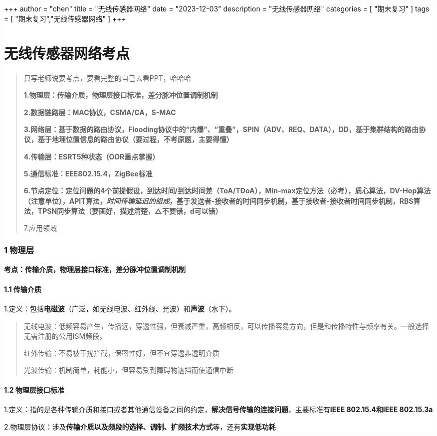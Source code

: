 +++
author = "chen"
title = "无线传感器网络"
date = "2023-12-03"
description = "无线传感器网络"
categories = [
    "期末复习"
]
tags = [
    "期末复习","无线传感器网络"
]
+++


# 无线传感器网络考点

> 只写老师说要考点，要看完整的自己去看PPT，哈哈哈
>
> **1.物理层：传输介质，物理层接口标准，差分脉冲位置调制机制**
>
> **2.数据链路层：MAC协议，CSMA/CA，S-MAC**
>
> **3.网络层：基于数据的路由协议，Flooding协议中的“内爆”、“重叠”，SPIN（ADV、REQ、DATA），DD，基于集群结构的路由协议，基于地理位置信息的路由协议（要过程，不考原题，主要得懂）**
>
> **4.传输层：ESRT5种状态（OOR重点掌握）**
>
> **5.通信标准：EEE802.15.4，ZigBee标准**
>
> **6.节点定位：定位问题的4个前提假设，到达时间/到达时间差（ToA/TDoA），Min-max定位方法（必考），质心算法，DV-Hop算法（注意单位），APIT算法，*时间传输延迟的组成*，基于发送者-接收者的时间同步机制，基于接收者-接收者时间同步机制，RBS算法，TPSN同步算法（要画好，描述清楚，△不要错，d可以错）**
>
> 7.应用领域

### 1 物理层

**考点：传输介质，物理层接口标准，差分脉冲位置调制机制**

#### 1.1 传输介质

1.定义：包括**电磁波**（广泛，如无线电波、红外线、光波）和**声波**（水下）。

> 无线电波：低频容易产生，传播远，穿透性强，但衰减严重，高频相反，可以传播容易方向，但是和传播特性与频率有关。一般选择无需注册的公用ISM频段。
>
> 红外传输：不易被干扰拦截，保密性好，但不宜穿透非透明介质
>
> 光波传输：机制简单，耗能小，但容易受到障碍物遮挡而使通信中断

#### 1.2 物理层接口标准

1.定义：指的是各种传输介质和接口或者其他通信设备之间的约定，**解决信号传输的连接问题**，主要标准有**IEEE 802.15.4和IEEE 802.15.3a**

2.物理层协议：涉及**传输介质以及频段的选择、调制、扩频技术方式**等，还有**实现低功耗**
